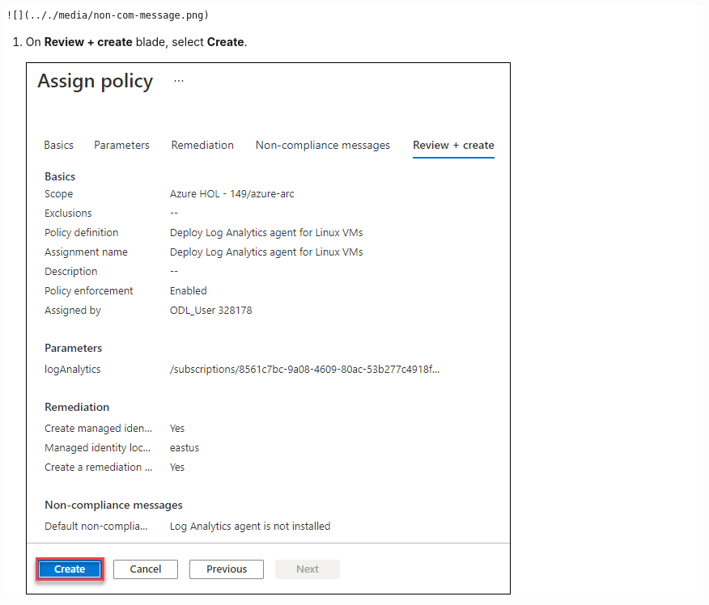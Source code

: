     ![](.././media/non-com-message.png)
    
1. On **Review + create** blade, select **Create**.

    ![](.././media/createv2.png)
    